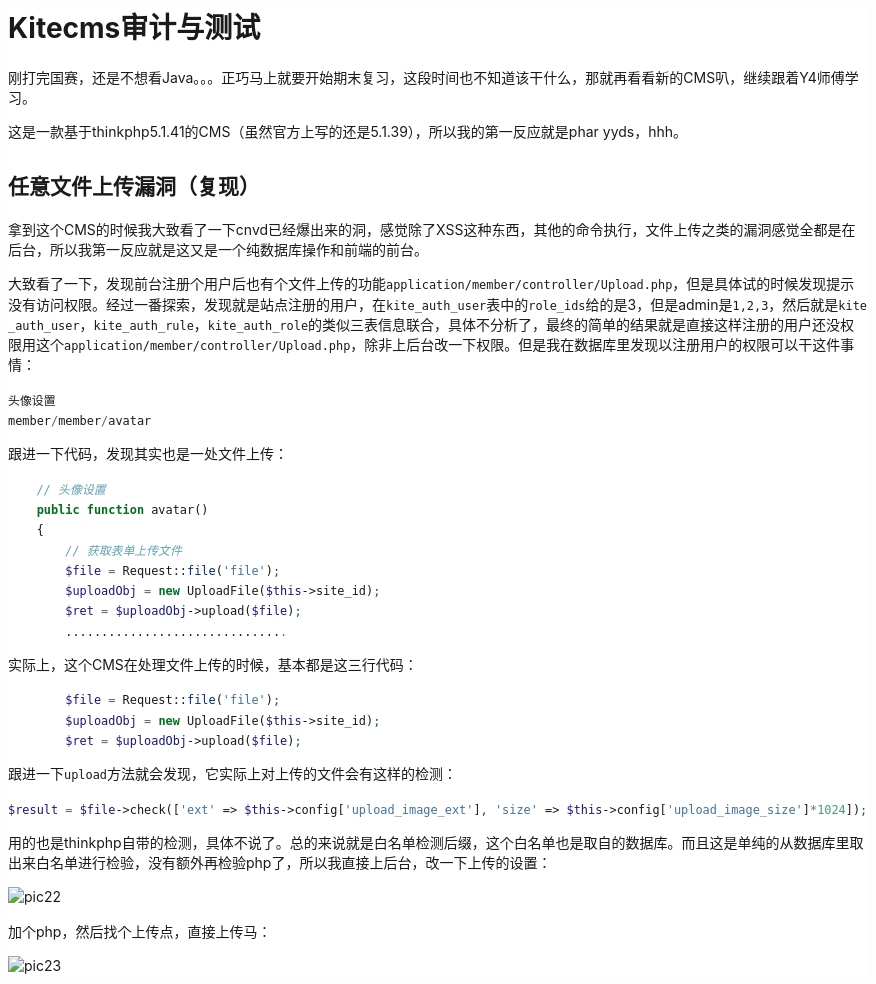 # Kitecms审计与测试

刚打完国赛，还是不想看Java。。。正巧马上就要开始期末复习，这段时间也不知道该干什么，那就再看看新的CMS叭，继续跟着Y4师傅学习。

这是一款基于thinkphp5.1.41的CMS（虽然官方上写的还是5.1.39），所以我的第一反应就是phar yyds，hhh。

## 任意文件上传漏洞（复现）

拿到这个CMS的时候我大致看了一下cnvd已经爆出来的洞，感觉除了XSS这种东西，其他的命令执行，文件上传之类的漏洞感觉全都是在后台，所以我第一反应就是这又是一个纯数据库操作和前端的前台。

大致看了一下，发现前台注册个用户后也有个文件上传的功能`application/member/controller/Upload.php`，但是具体试的时候发现提示没有访问权限。经过一番探索，发现就是站点注册的用户，在`kite_auth_user`表中的`role_ids`给的是3，但是admin是`1,2,3`，然后就是`kite_auth_user`，`kite_auth_rule`，`kite_auth_role`的类似三表信息联合，具体不分析了，最终的简单的结果就是直接这样注册的用户还没权限用这个`application/member/controller/Upload.php`，除非上后台改一下权限。但是我在数据库里发现以注册用户的权限可以干这件事情：

```php
头像设置
member/member/avatar
```

跟进一下代码，发现其实也是一处文件上传：

```php
    // 头像设置
    public function avatar()
    {
        // 获取表单上传文件
        $file = Request::file('file');
        $uploadObj = new UploadFile($this->site_id);
        $ret = $uploadObj->upload($file);
        ...............................
```

实际上，这个CMS在处理文件上传的时候，基本都是这三行代码：

```php
        $file = Request::file('file');
        $uploadObj = new UploadFile($this->site_id);
        $ret = $uploadObj->upload($file);
```

跟进一下`upload`方法就会发现，它实际上对上传的文件会有这样的检测：

```php
$result = $file->check(['ext' => $this->config['upload_image_ext'], 'size' => $this->config['upload_image_size']*1024]);
```

用的也是thinkphp自带的检测，具体不说了。总的来说就是白名单检测后缀，这个白名单也是取自的数据库。而且这是单纯的从数据库里取出来白名单进行检验，没有额外再检验php了，所以我直接上后台，改一下上传的设置：

![pic22](D:\this_is_feng\github\CTF\Web\picture\pic22.png)

加个php，然后找个上传点，直接上传马：

![pic23](D:\this_is_feng\github\CTF\Web\picture\pic23.png)
